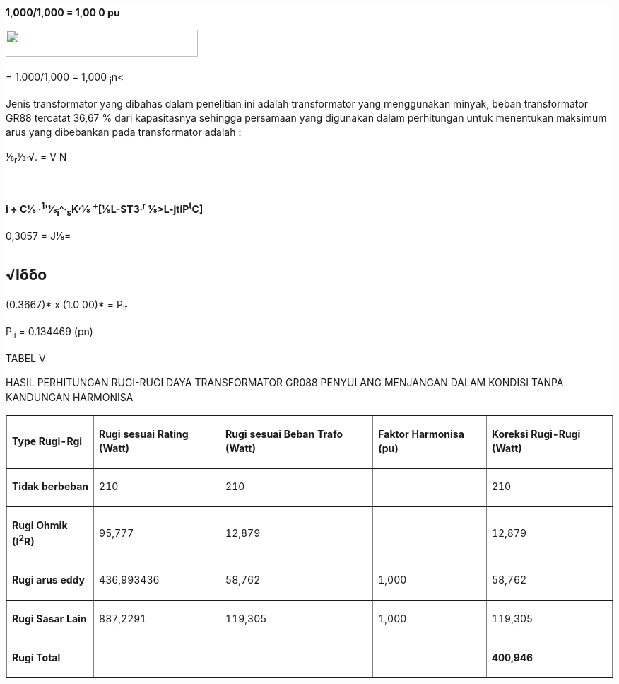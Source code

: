 <p><span class="font15" style="font-weight:bold;">1,000/1,000 = 1,00 0 pu</span></p><img src="https://jurnal.harianregional.com/media/44906-7.jpg" alt="" style="width:204pt;height:28pt;">
<p><span class="font15">= 1.000/1,000 = 1,000 <sub>j</sub>n&lt;</span></p>
<p><span class="font15">Jenis transformator yang dibahas dalam penelitian ini adalah transformator yang menggunakan minyak, beban transformator GR88 tercatat 36,67 % dari kapasitasnya sehingga persamaan yang digunakan dalam perhitungan untuk menentukan maksimum arus yang dibebankan pada transformator adalah :</span></p>
<div>
<p><span class="font16">⅛<sub>r</sub>⅛∙√. = V N</span></p>
</div><br clear="all">
<p><span class="font14" style="font-weight:bold;">i ÷ C⅛ ∙<sup>1</sup>'⅛<sub>i</sub>^∙<sub>s</sub>K<sup>,</sup>⅛ <sup>+</sup>[⅛L-ST3∙<sup>r</sup> ⅛&gt;L-jtiP<sup>t</sup>C]</span></p>
<p><span class="font15">0,3057 = J⅛=</span></p>
<h2><a name="bookmark19"></a><span class="font16"><a name="bookmark20"></a>√Iδδo</span></h2>
<p><span class="font15">(0.3667)* x (1.0 00)* = P<sub>it</sub></span></p>
<p><span class="font15">P<sub>ii</sub> = 0.134469 (pn)</span></p>
<p><span class="font13">TABEL V</span></p>
<p><span class="font13">HASIL PERHITUNGAN RUGI-RUGI DAYA TRANSFORMATOR GR088 PENYULANG MENJANGAN DALAM KONDISI TANPA KANDUNGAN HARMONISA</span></p>
<table border="1">
<tr><td style="vertical-align:middle;">
<p><span class="font13" style="font-weight:bold;">Type Rugi-Rgi</span></p></td><td style="vertical-align:middle;">
<p><span class="font13" style="font-weight:bold;">Rugi sesuai Rating (Watt)</span></p></td><td style="vertical-align:bottom;">
<p><span class="font13" style="font-weight:bold;">Rugi sesuai Beban Trafo (Watt)</span></p></td><td style="vertical-align:middle;">
<p><span class="font13" style="font-weight:bold;">Faktor Harmonisa (pu)</span></p></td><td style="vertical-align:bottom;">
<p><span class="font13" style="font-weight:bold;">Koreksi Rugi-Rugi (Watt)</span></p></td></tr>
<tr><td style="vertical-align:bottom;">
<p><span class="font13" style="font-weight:bold;">Tidak berbeban</span></p></td><td style="vertical-align:middle;">
<p><span class="font13">210</span></p></td><td style="vertical-align:middle;">
<p><span class="font13">210</span></p></td><td style="vertical-align:top;"></td><td style="vertical-align:middle;">
<p><span class="font13">210</span></p></td></tr>
<tr><td style="vertical-align:bottom;">
<p><span class="font13" style="font-weight:bold;">Rugi Ohmik (I<sup>2</sup>R)</span></p></td><td style="vertical-align:middle;">
<p><span class="font13">95,777</span></p></td><td style="vertical-align:middle;">
<p><span class="font13">12,879</span></p></td><td style="vertical-align:top;"></td><td style="vertical-align:middle;">
<p><span class="font13">12,879</span></p></td></tr>
<tr><td style="vertical-align:bottom;">
<p><span class="font13" style="font-weight:bold;">Rugi arus eddy</span></p></td><td style="vertical-align:middle;">
<p><span class="font13">436,993436</span></p></td><td style="vertical-align:middle;">
<p><span class="font13">58,762</span></p></td><td style="vertical-align:middle;">
<p><span class="font13">1,000</span></p></td><td style="vertical-align:middle;">
<p><span class="font13">58,762</span></p></td></tr>
<tr><td style="vertical-align:top;">
<p><span class="font13" style="font-weight:bold;">Rugi Sasar Lain</span></p></td><td style="vertical-align:middle;">
<p><span class="font13">887,2291</span></p></td><td style="vertical-align:middle;">
<p><span class="font13">119,305</span></p></td><td style="vertical-align:middle;">
<p><span class="font13">1,000</span></p></td><td style="vertical-align:middle;">
<p><span class="font13">119,305</span></p></td></tr>
<tr><td style="vertical-align:bottom;">
<p><span class="font13" style="font-weight:bold;">Rugi Total</span></p></td><td style="vertical-align:top;"></td><td style="vertical-align:top;"></td><td style="vertical-align:top;"></td><td style="vertical-align:bottom;">
<p><span class="font13" style="font-weight:bold;">400,946</span></p></td></tr>
</table>